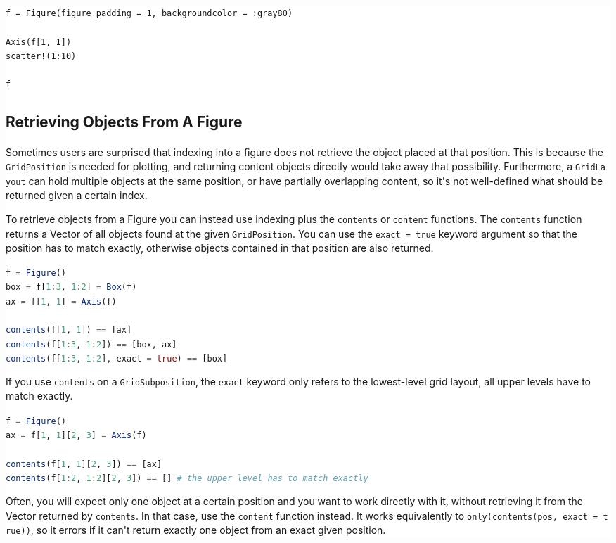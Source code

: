 ```@figure
f = Figure(figure_padding = 1, backgroundcolor = :gray80)

Axis(f[1, 1])
scatter!(1:10)

f
```

## Retrieving Objects From A Figure

Sometimes users are surprised that indexing into a figure does not retrieve the object placed at that position.
This is because the `GridPosition` is needed for plotting, and returning content objects directly would take away that possibility.
Furthermore, a `GridLayout` can hold multiple objects at the same position, or have partially overlapping content,
so it's not well-defined what should be returned given a certain index.

To retrieve objects from a Figure you can instead use indexing plus the `contents` or `content` functions.
The `contents` function returns a Vector of all objects found at the given `GridPosition`.
You can use the `exact = true` keyword argument so that the position has to match exactly, otherwise objects
contained in that position are also returned.

```julia
f = Figure()
box = f[1:3, 1:2] = Box(f)
ax = f[1, 1] = Axis(f)

contents(f[1, 1]) == [ax]
contents(f[1:3, 1:2]) == [box, ax]
contents(f[1:3, 1:2], exact = true) == [box]
```

If you use `contents` on a `GridSubposition`, the `exact` keyword only refers to the lowest-level
grid layout, all upper levels have to match exactly.

```julia
f = Figure()
ax = f[1, 1][2, 3] = Axis(f)

contents(f[1, 1][2, 3]) == [ax]
contents(f[1:2, 1:2][2, 3]) == [] # the upper level has to match exactly
```

Often, you will expect only one object at a certain position and you want to work directly with it, without
retrieving it from the Vector returned by `contents`.
In that case, use the `content` function instead.
It works equivalently to `only(contents(pos, exact = true))`, so it errors if it can't return exactly one object
from an exact given position.
